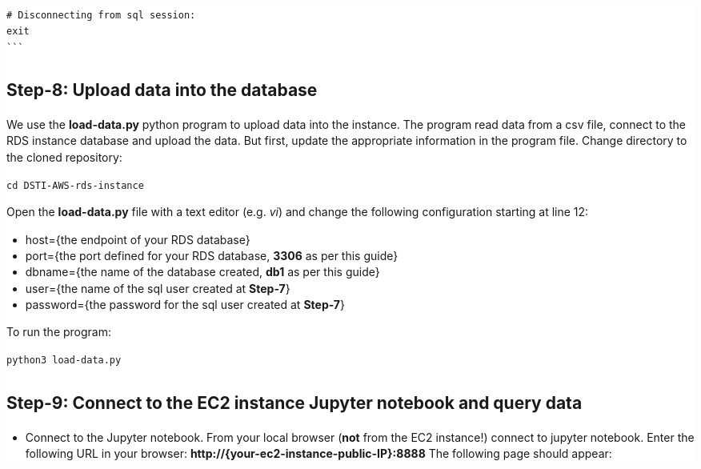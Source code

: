     # Disconnecting from sql session:
    exit
    ```


## Step-8: Upload data into the database
We use the **load-data.py** python program to upload data into the instance. The program read data from a csv file, connect to the RDS instance database and upload the data. But first, update the appropriate information in the program file. Change directory to the cloned repository:
```shell
cd DSTI-AWS-rds-instance
```
Open the **load-data.py** file with a text editor (e.g. *vi*) and change the following configuration starting at line 12:
* host={the endpoint of your RDS database}
* port={the port defined for your RDS database, **3306** as per this guide}
* dbname={the name of the database created, **db1** as per this guide}
* user={the name of the sql user created at **Step-7**}
* password={the password for the sql user created at **Step-7**}

To run the program:
```shell
python3 load-data.py
```


## Step-9: Connect to the EC2 instance Jupyter notebook and query data
* Connect to the Jupyter notebook. From your local browser (**not** from the EC2 instance!) connect to jupyter notebook. Enter the following URL in your browser: **http://{your-ec2-instance-public-IP}:8888**
The following page should appear:
